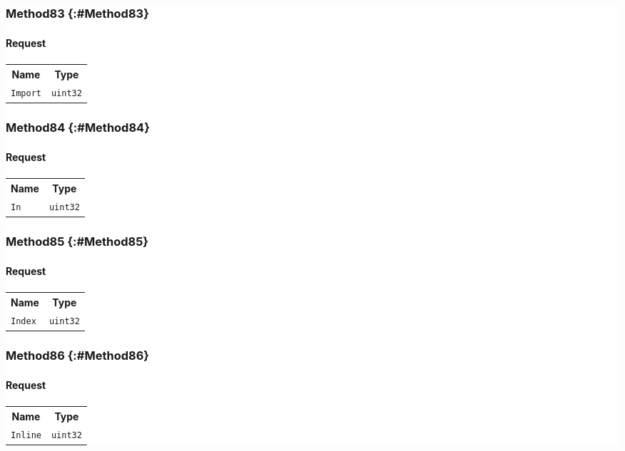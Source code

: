 

### Method83 {:#Method83}


#### Request
<table>
    <tr><th>Name</th><th>Type</th></tr>
    <tr>
            <td><code>Import</code></td>
            <td>
                <code>uint32</code>
            </td>
        </tr></table>



### Method84 {:#Method84}


#### Request
<table>
    <tr><th>Name</th><th>Type</th></tr>
    <tr>
            <td><code>In</code></td>
            <td>
                <code>uint32</code>
            </td>
        </tr></table>



### Method85 {:#Method85}


#### Request
<table>
    <tr><th>Name</th><th>Type</th></tr>
    <tr>
            <td><code>Index</code></td>
            <td>
                <code>uint32</code>
            </td>
        </tr></table>



### Method86 {:#Method86}


#### Request
<table>
    <tr><th>Name</th><th>Type</th></tr>
    <tr>
            <td><code>Inline</code></td>
            <td>
                <code>uint32</code>
            </td>
        </tr></table>
